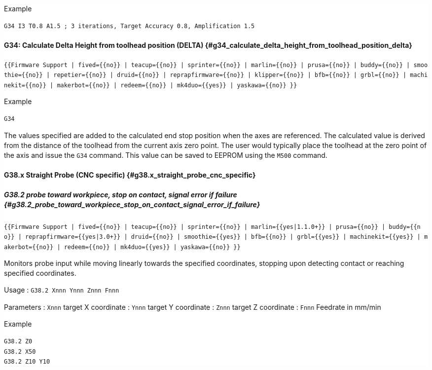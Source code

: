 Example

`G34 I3 T0.8 A1.5 ; 3 iterations, Target Accuracy 0.8, Amplification 1.5`

#### G34: Calculate Delta Height from toolhead position (DELTA) {#g34_calculate_delta_height_from_toolhead_position_delta}

```{=mediawiki}
{{Firmware Support | fived={{no}} | teacup={{no}} | sprinter={{no}} | marlin={{no}} | prusa={{no}} | buddy={{no}} | smoothie={{no}} | repetier={{no}} | druid={{no}} | reprapfirmware={{no}} | klipper={{no}} | bfb={{no}} | grbl={{no}} | machinekit={{no}} | makerbot={{no}} | redeem={{no}} | mk4duo={{yes}} | yaskawa={{no}} }}
```

Example

`G34`

The values specified are added to the calculated end stop position when
the axes are referenced. The calculated value is derived from the
distance of the toolhead from the current axis zero point. The user
would typically place the toolhead at the zero point of the axis and
issue the `G34` command. This value can be saved to EEPROM using the
`M500` command.

#### G38.x Straight Probe (CNC specific) {#g38.x_straight_probe_cnc_specific}

##### G38.2 probe toward workpiece, stop on contact, signal error if failure {#g38.2_probe_toward_workpiece_stop_on_contact_signal_error_if_failure}

```{=mediawiki}
{{Firmware Support | fived={{no}} | teacup={{no}} | sprinter={{no}} | marlin={{yes|1.1.0+}} | prusa={{no}} | buddy={{no}} | reprapfirmware={{yes|3.0+}} | druid={{no}} | smoothie={{yes}} | bfb={{no}} | grbl={{yes}} | machinekit={{yes}} | makerbot={{no}} | redeem={{no}} | mk4duo={{yes}} | yaskawa={{no}} }}
```
Monitors probe input while moving linearly towards the specified
coordinates, stopping upon detecting contact or reaching specified
coordinates.

Usage
:   `G38.2 Xnnn Ynnn Znnn Fnnn`

Parameters
:   `Xnnn` target X coordinate
:   `Ynnn` target Y coordinate
:   `Znnn` target Z coordinate
:   `Fnnn` Feedrate in mm/min

Example

`G38.2 Z0`\
`G38.2 X50`\
`G38.2 Z10 Y10`
